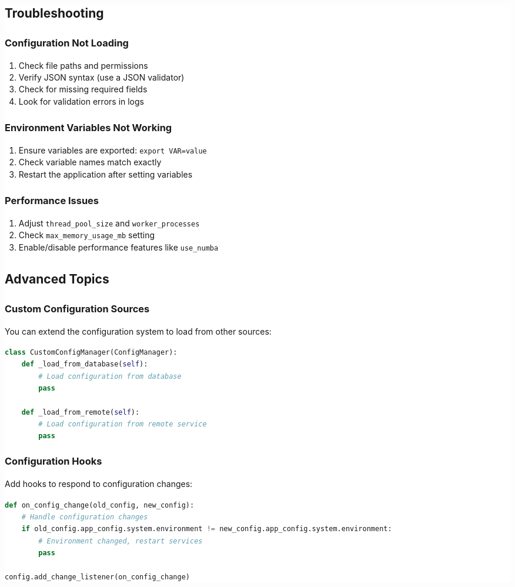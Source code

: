 ## Troubleshooting

### Configuration Not Loading

1. Check file paths and permissions
2. Verify JSON syntax (use a JSON validator)
3. Check for missing required fields
4. Look for validation errors in logs

### Environment Variables Not Working

1. Ensure variables are exported: `export VAR=value`
2. Check variable names match exactly
3. Restart the application after setting variables

### Performance Issues

1. Adjust `thread_pool_size` and `worker_processes`
2. Check `max_memory_usage_mb` setting
3. Enable/disable performance features like `use_numba`

## Advanced Topics

### Custom Configuration Sources

You can extend the configuration system to load from other sources:

```python
class CustomConfigManager(ConfigManager):
    def _load_from_database(self):
        # Load configuration from database
        pass
    
    def _load_from_remote(self):
        # Load configuration from remote service
        pass
```

### Configuration Hooks

Add hooks to respond to configuration changes:

```python
def on_config_change(old_config, new_config):
    # Handle configuration changes
    if old_config.app_config.system.environment != new_config.app_config.system.environment:
        # Environment changed, restart services
        pass

config.add_change_listener(on_config_change)
```
